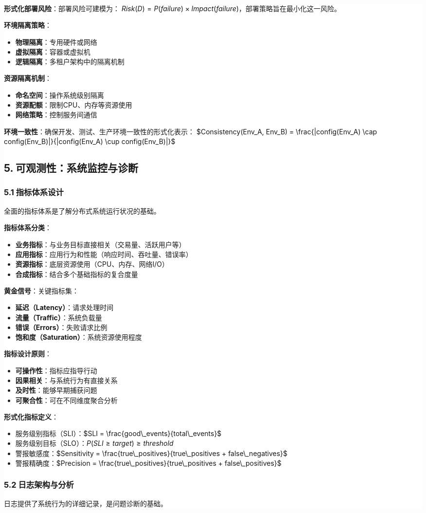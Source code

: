 **形式化部署风险**：部署风险可建模为：
$Risk(D) = P(failure) \times Impact(failure)$，部署策略旨在最小化这一风险。

**环境隔离策略**：

- **物理隔离**：专用硬件或网络
- **虚拟隔离**：容器或虚拟机
- **逻辑隔离**：多租户架构中的隔离机制

**资源隔离机制**：

- **命名空间**：操作系统级别隔离
- **资源配额**：限制CPU、内存等资源使用
- **网络策略**：控制服务间通信

**环境一致性**：确保开发、测试、生产环境一致性的形式化表示：
$Consistency(Env_A, Env_B) = \frac{|config(Env_A) \cap config(Env_B)|}{|config(Env_A) \cup config(Env_B)|}$

## 5. 可观测性：系统监控与诊断

### 5.1 指标体系设计

全面的指标体系是了解分布式系统运行状况的基础。

**指标体系分类**：

- **业务指标**：与业务目标直接相关（交易量、活跃用户等）
- **应用指标**：应用行为和性能（响应时间、吞吐量、错误率）
- **资源指标**：底层资源使用（CPU、内存、网络I/O）
- **合成指标**：结合多个基础指标的复合度量

**黄金信号**：关键指标集：

- **延迟（Latency）**：请求处理时间
- **流量（Traffic）**：系统负载量
- **错误（Errors）**：失败请求比例
- **饱和度（Saturation）**：系统资源使用程度

**指标设计原则**：

- **可操作性**：指标应指导行动
- **因果相关**：与系统行为有直接关系
- **及时性**：能够早期捕获问题
- **可聚合性**：可在不同维度聚合分析

**形式化指标定义**：

- 服务级别指标（SLI）：$SLI = \frac{good\_events}{total\_events}$
- 服务级别目标（SLO）：$P(SLI \geq target) \geq threshold$
- 警报敏感度：$Sensitivity = \frac{true\_positives}{true\_positives + false\_negatives}$
- 警报精确度：$Precision = \frac{true\_positives}{true\_positives + false\_positives}$

### 5.2 日志架构与分析

日志提供了系统行为的详细记录，是问题诊断的基础。
